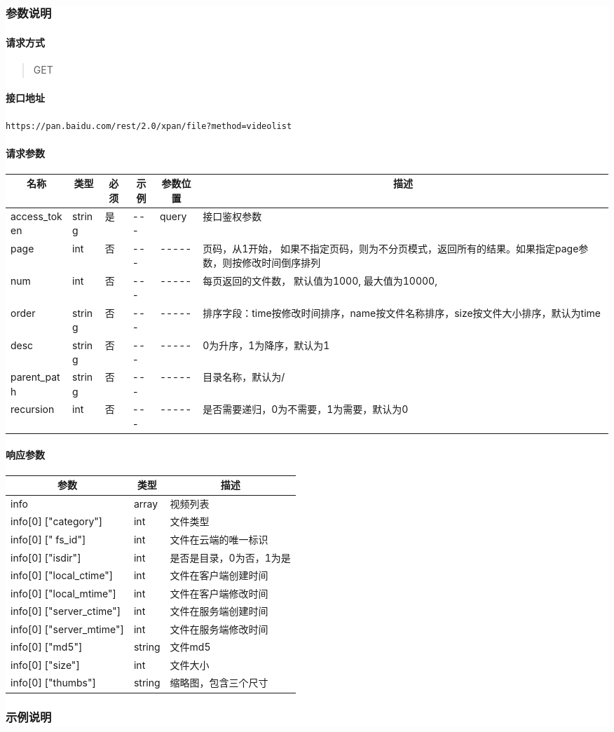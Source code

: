 ### 参数说明

#### 请求方式

> GET

#### 接口地址

```
https://pan.baidu.com/rest/2.0/xpan/file?method=videolist
```

#### 请求参数

| 名称         | 类型   | 必须 | 示例 | 参数位置 | 描述                                                         |
| ------------ | ------ | ---- | ---- | -------- | ------------------------------------------------------------ |
| access_token | string | 是   | ---  | query    | 接口鉴权参数                                                 |
| page         | int    | 否   | ---  | -----    | 页码，从1开始， 如果不指定页码，则为不分页模式，返回所有的结果。如果指定page参数，则按修改时间倒序排列 |
| num          | int    | 否   | ---  | -----    | 每页返回的文件数， 默认值为1000, 最大值为10000,              |
| order        | string | 否   | ---  | -----    | 排序字段：time按修改时间排序，name按文件名称排序，size按文件大小排序，默认为time |
| desc         | string | 否   | ---  | -----    | 0为升序，1为降序，默认为1                                    |
| parent_path  | string | 否   | ---  | -----    | 目录名称，默认为/                                            |
| recursion    | int    | 否   | ---  | -----    | 是否需要递归，0为不需要，1为需要，默认为0                    |

#### 响应参数

| 参数                     | 类型   | 描述                     |
| ------------------------ | ------ | ------------------------ |
| info                     | array  | 视频列表                 |
| info[0] ["category"]     | int    | 文件类型                 |
| info[0] [" fs_id"]       | int    | 文件在云端的唯一标识     |
| info[0] ["isdir"]        | int    | 是否是目录，0为否，1为是 |
| info[0] ["local_ctime"]  | int    | 文件在客户端创建时间     |
| info[0] ["local_mtime"]  | int    | 文件在客户端修改时间     |
| info[0] ["server_ctime"] | int    | 文件在服务端创建时间     |
| info[0] ["server_mtime"] | int    | 文件在服务端修改时间     |
| info[0] ["md5"]          | string | 文件md5                  |
| info[0] ["size"]         | int    | 文件大小                 |
| info[0] ["thumbs"]       | string | 缩略图，包含三个尺寸     |

### 示例说明
